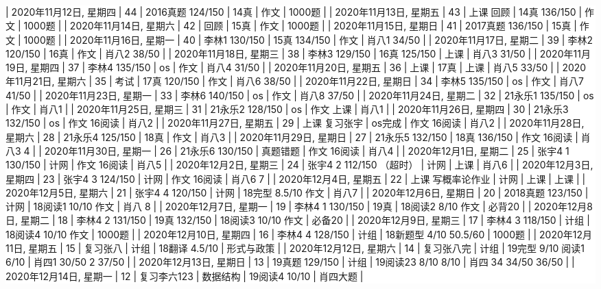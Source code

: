 | 2020年11月12日, 星期四 | 44      | 2016真题 124/150                       | 14真                                          | 作文                                  | 1000题                |
| 2020年11月13日, 星期五 | 43      | 上课 回顾                                | 14真 136/150                                  | 作文                                  | 1000题                |
| 2020年11月14日, 星期六 | 42      | 回顾                                   | 15真                                          | 作文                                  | 1000题                |
| 2020年11月15日, 星期日 | 41      | 2017真题 136/150                       | 15真                                          | 作文                                  | 1000题                |
| 2020年11月16日, 星期一 | 40      | 李林1 130/150                          | 15真 134/150                                  | 作文                                  | 肖八1 34/50            |
| 2020年11月17日, 星期二 | 39      | 李林2 120/150                          | 16真                                          | 作文                                  | 肖八2 38/50            |
| 2020年11月18日, 星期三 | 38      | 李林3 129/150                          | 16真 125/150                                  | 上课                                  | 肖八3 31/50            |
| 2020年11月19日, 星期四 | 37      | 李林4 135/150                          | os                                           | 作文                                  | 肖八4 31/50            |
| 2020年11月20日, 星期五 | 36      | 上课                                   | 17真                                          | 上课                                  | 肖八5 33/50            |
| 2020年11月21日, 星期六 | 35      | 考试                                   | 17真 120/150                                  | 作文                                  | 肖八6 38/50            |
| 2020年11月22日, 星期日 | 34      | 李林5 135/150                          | os                                           | 作文                                  | 肖八7 41/50            |
| 2020年11月23日, 星期一 | 33      | 李林6 140/150                          | os                                           | 作文                                  | 肖八8 37/50            |
| 2020年11月24日, 星期二 | 32      | 21永乐1 135/150                        | os                                           | 作文                                  | 肖八1                  |
| 2020年11月25日, 星期三 | 31      | 21永乐2 128/150                        | os                                           | 作文 上课                               | 肖八1                  |
| 2020年11月26日, 星期四 | 30      | 21永乐3 132/150                        | os                                           | 作文 16阅读                             | 肖八2                  |
| 2020年11月27日, 星期五 | 29      | 上课 复习张宇                              | os完成                                         | 作文 16阅读                             | 肖八2                  |
| 2020年11月28日, 星期六 | 28      | 21永乐4 125/150                        | 18真                                          | 作文                                  | 肖八3                  |
| 2020年11月29日, 星期日 | 27      | 21永乐5 132/150                        | 18真 136/150                                  | 作文 16阅读                             | 肖八3 4                |
| 2020年11月30日, 星期一 | 26      | 21永乐6 130/150                        | 真题错题                                         | 作文 16阅读                             | 肖八4                  |
| 2020年12月1日, 星期二  | 25      | 张宇4 1 130/150                        | 计网                                           | 作文 16阅读                             | 肖八5                  |
| 2020年12月2日, 星期三  | 24      | 张宇4 2 112/150 （超时）                   | 计网                                           | 上课                                  | 肖八6                  |
| 2020年12月3日, 星期四  | 23      | 张宇4 3 124/150                        | 计网                                           | 作文 16阅读                             | 肖八6 7                |
| 2020年12月4日, 星期五  | 22      | 上课 写概率论作业                            | 计网                                           | 上课                                  | 上课                   |
| 2020年12月5日, 星期六  | 21      | 张宇4 4 120/150                        | 计网                                           | 18完型 8.5/10 作文                      | 肖八7                  |
| 2020年12月6日, 星期日  | 20      | 2018真题 123/150                       | 计网                                           | 18阅读1 10/10 作文                      | 肖八 8                 |
| 2020年12月7日, 星期一  | 19      | 李林4 1 130/150                        | 19真                                          | 18阅读2 8/10 作文                       | 必背20                 |
| 2020年12月8日, 星期二  | 18      | 李林4 2 131/150                        | 19真 132/150                                  | 18阅读3 10/10 作文                      | 必备20                 |
| 2020年12月9日, 星期三  | 17      | 李林4 3 118/150                        | 计组                                           | 18阅读4 10/10 作文                      | 1000题                |
| 2020年12月10日, 星期四 | 16      | 李林4 4 128/150                        | 计组                                           | 18新题型 4/10 50.5/60                  | 1000题                |
| 2020年12月11日, 星期五 | 15      | 复习张八                                 | 计组                                           | 18翻译 4.5/10                         | 形式与政策                |
| 2020年12月12日, 星期六 | 14      | 复习张八完                                | 计组                                           | 19完型 9/10 阅读1 6/10                  | 肖四1 30/50 2 37/50    |
| 2020年12月13日, 星期日 | 13      | 19真题 129/150                         | 计组                                           | 19阅读23 8/10 8/10                    | 肖四 34 34/50 36/50    |
| 2020年12月14日, 星期一 | 12      | 复习李六123                              | 数据结构                                         | 19阅读4 10/10                         | 肖四大题                 |